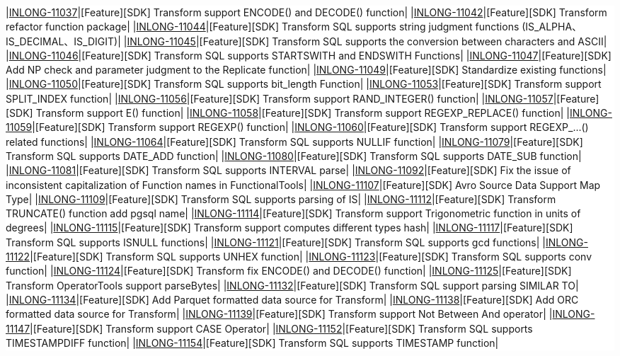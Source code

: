 |[INLONG-11037](https://github.com/apache/inlong/issues/11037)|[Feature][SDK] Transform support ENCODE() and DECODE() function|
|[INLONG-11042](https://github.com/apache/inlong/issues/11042)|[Feature][SDK] Transform refactor function package|
|[INLONG-11044](https://github.com/apache/inlong/issues/11044)|[Feature][SDK] Transform SQL supports string judgment functions (IS_ALPHA、IS_DECIMAL、IS_DIGIT)|
|[INLONG-11045](https://github.com/apache/inlong/issues/11045)|[Feature][SDK] Transform SQL supports the conversion between characters and ASCII|
|[INLONG-11046](https://github.com/apache/inlong/issues/11046)|[Feature][SDK] Transform SQL supports STARTSWITH and ENDSWITH Functions|
|[INLONG-11047](https://github.com/apache/inlong/issues/11047)|[Feature][SDK] Add NP check and parameter judgment to the Replicate function|
|[INLONG-11049](https://github.com/apache/inlong/issues/11049)|[Feature][SDK] Standardize existing functions|
|[INLONG-11050](https://github.com/apache/inlong/issues/11050)|[Feature][SDK] Transform SQL supports bit_length Function|
|[INLONG-11053](https://github.com/apache/inlong/issues/11053)|[Feature][SDK] Transform support SPLIT_INDEX function|
|[INLONG-11056](https://github.com/apache/inlong/issues/11056)|[Feature][SDK] Transform support RAND_INTEGER() function|
|[INLONG-11057](https://github.com/apache/inlong/issues/11057)|[Feature][SDK] Transform support E() function|
|[INLONG-11058](https://github.com/apache/inlong/issues/11058)|[Feature][SDK] Transform support REGEXP_REPLACE() function|
|[INLONG-11059](https://github.com/apache/inlong/issues/11059)|[Feature][SDK] Transform support REGEXP() function|
|[INLONG-11060](https://github.com/apache/inlong/issues/11060)|[Feature][SDK] Transform support REGEXP_...() related functions|
|[INLONG-11064](https://github.com/apache/inlong/issues/11064)|[Feature][SDK] Transform SQL supports NULLIF function|
|[INLONG-11079](https://github.com/apache/inlong/issues/11079)|[Feature][SDK] Transform SQL supports DATE_ADD function|
|[INLONG-11080](https://github.com/apache/inlong/issues/11080)|[Feature][SDK] Transform SQL supports DATE_SUB function|
|[INLONG-11081](https://github.com/apache/inlong/issues/11081)|[Feature][SDK] Transform SQL supports INTERVAL parse|
|[INLONG-11092](https://github.com/apache/inlong/issues/11092)|[Feature][SDK] Fix the issue of inconsistent capitalization of Function names in FunctionalTools|
|[INLONG-11107](https://github.com/apache/inlong/issues/11107)|[Feature][SDK] Avro Source Data Support Map Type|
|[INLONG-11109](https://github.com/apache/inlong/issues/11109)|[Feature][SDK] Transform SQL supports parsing of IS|
|[INLONG-11112](https://github.com/apache/inlong/issues/11112)|[Feature][SDK] Transform TRUNCATE() function add pgsql name|
|[INLONG-11114](https://github.com/apache/inlong/issues/11114)|[Feature][SDK] Transform support Trigonometric function in units of degrees|
|[INLONG-11115](https://github.com/apache/inlong/issues/11115)|[Feature][SDK] Transform support computes different types hash|
|[INLONG-11117](https://github.com/apache/inlong/issues/11117)|[Feature][SDK] Transform SQL supports ISNULL functions|
|[INLONG-11121](https://github.com/apache/inlong/issues/11121)|[Feature][SDK] Transform SQL supports gcd functions|
|[INLONG-11122](https://github.com/apache/inlong/issues/11122)|[Feature][SDK] Transform SQL supports UNHEX function|
|[INLONG-11123](https://github.com/apache/inlong/issues/11123)|[Feature][SDK] Transform SQL supports conv function|
|[INLONG-11124](https://github.com/apache/inlong/issues/11124)|[Feature][SDK] Transform fix ENCODE() and DECODE() function|
|[INLONG-11125](https://github.com/apache/inlong/issues/11125)|[Feature][SDK] Transform OperatorTools support parseBytes|
|[INLONG-11132](https://github.com/apache/inlong/issues/11132)|[Feature][SDK] Transform SQL support parsing SIMILAR TO|
|[INLONG-11134](https://github.com/apache/inlong/issues/11134)|[Feature][SDK] Add Parquet formatted data source for Transform|
|[INLONG-11138](https://github.com/apache/inlong/issues/11138)|[Feature][SDK] Add ORC formatted data source for Transform|
|[INLONG-11139](https://github.com/apache/inlong/issues/11139)|[Feature][SDK] Transform support Not Between And operator|
|[INLONG-11147](https://github.com/apache/inlong/issues/11147)|[Feature][SDK] Transform support CASE Operator|
|[INLONG-11152](https://github.com/apache/inlong/issues/11152)|[Feature][SDK] Transform SQL supports TIMESTAMPDIFF function|
|[INLONG-11154](https://github.com/apache/inlong/issues/11154)|[Feature][SDK] Transform SQL supports TIMESTAMP function|